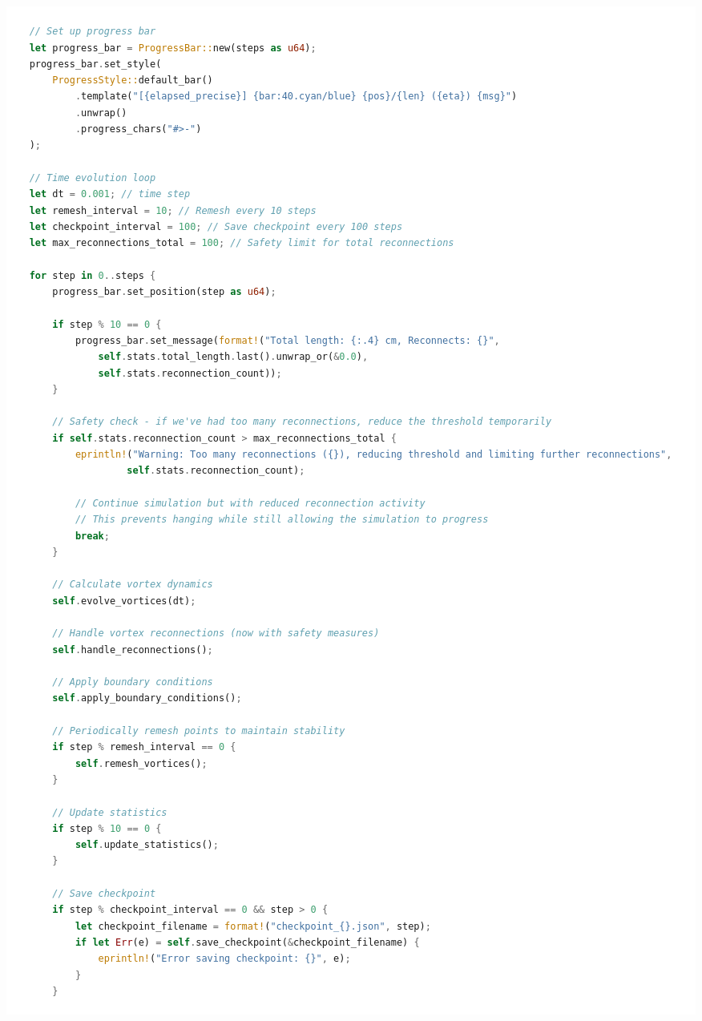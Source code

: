 ```rust
    
    // Set up progress bar
    let progress_bar = ProgressBar::new(steps as u64);
    progress_bar.set_style(
        ProgressStyle::default_bar()
            .template("[{elapsed_precise}] {bar:40.cyan/blue} {pos}/{len} ({eta}) {msg}")
            .unwrap()
            .progress_chars("#>-")
    );
    
    // Time evolution loop
    let dt = 0.001; // time step
    let remesh_interval = 10; // Remesh every 10 steps
    let checkpoint_interval = 100; // Save checkpoint every 100 steps
    let max_reconnections_total = 100; // Safety limit for total reconnections
    
    for step in 0..steps {
        progress_bar.set_position(step as u64);
        
        if step % 10 == 0 {
            progress_bar.set_message(format!("Total length: {:.4} cm, Reconnects: {}", 
                self.stats.total_length.last().unwrap_or(&0.0),
                self.stats.reconnection_count));
        }
        
        // Safety check - if we've had too many reconnections, reduce the threshold temporarily
        if self.stats.reconnection_count > max_reconnections_total {
            eprintln!("Warning: Too many reconnections ({}), reducing threshold and limiting further reconnections", 
                     self.stats.reconnection_count);
            
            // Continue simulation but with reduced reconnection activity
            // This prevents hanging while still allowing the simulation to progress
            break;
        }
        
        // Calculate vortex dynamics
        self.evolve_vortices(dt);
        
        // Handle vortex reconnections (now with safety measures)
        self.handle_reconnections();
        
        // Apply boundary conditions
        self.apply_boundary_conditions();
        
        // Periodically remesh points to maintain stability
        if step % remesh_interval == 0 {
            self.remesh_vortices();
        }
        
        // Update statistics
        if step % 10 == 0 {
            self.update_statistics();
        }
        
        // Save checkpoint
        if step % checkpoint_interval == 0 && step > 0 {
            let checkpoint_filename = format!("checkpoint_{}.json", step);
            if let Err(e) = self.save_checkpoint(&checkpoint_filename) {
                eprintln!("Error saving checkpoint: {}", e);
            }
        }
        
```
